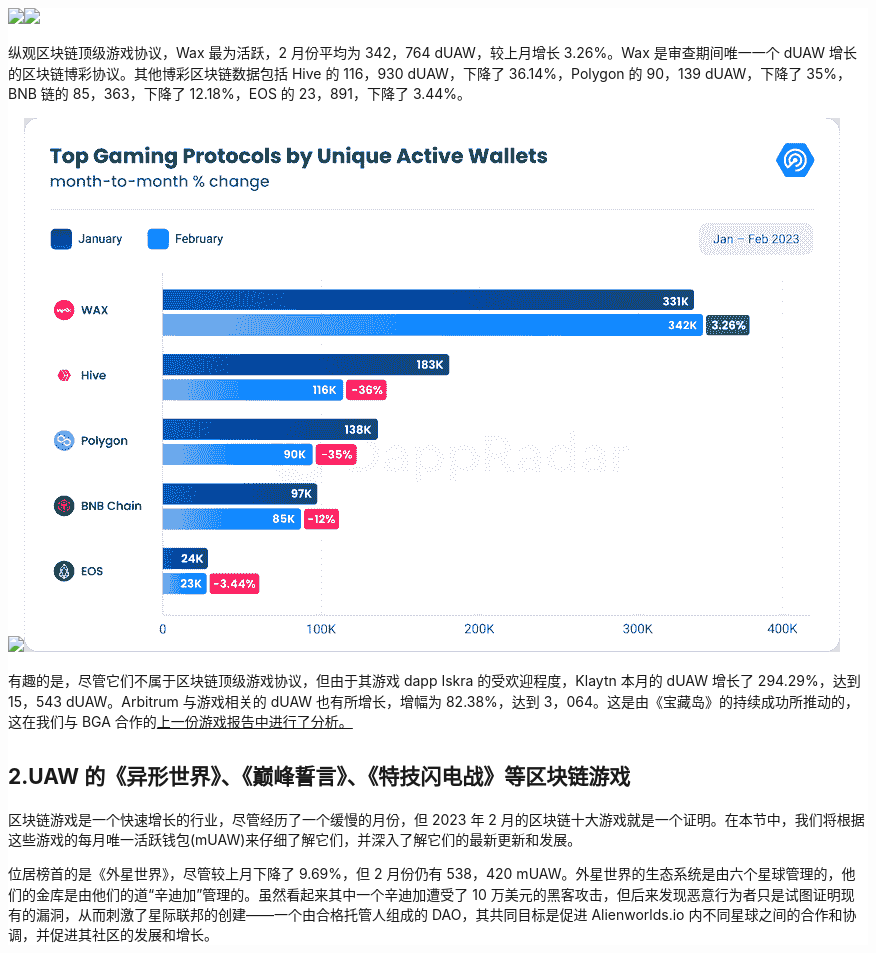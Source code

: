 ![](img/a9a53b65b46fac990684b1e2c39aabf4.png)![](img/8a26f53e74c8e1d1ed9918e28fbfff74.png)

纵观区块链顶级游戏协议，Wax 最为活跃，2 月份平均为 342，764 dUAW，较上月增长 3.26%。Wax 是审查期间唯一一个 dUAW 增长的区块链博彩协议。其他博彩区块链数据包括 Hive 的 116，930 dUAW，下降了 36.14%，Polygon 的 90，139 dUAW，下降了 35%，BNB 链的 85，363，下降了 12.18%，EOS 的 23，891，下降了 3.44%。

![](img/0db37252bb806b820b2bf7851675d749.png)![](img/b7657debae027be9ba5cb7f949804c79.png)

有趣的是，尽管它们不属于区块链顶级游戏协议，但由于其游戏 dapp Iskra 的受欢迎程度，Klaytn 本月的 dUAW 增长了 294.29%，达到 15，543 dUAW。Arbitrum 与游戏相关的 dUAW 也有所增长，增幅为 82.38%，达到 3，064。这是由《宝藏岛》的持续成功所推动的，这在我们与 BGA 合作的[上一份游戏报告中进行了分析。](https://web.archive.org/web/20230311205744/https://dappradar.com/blog/game-and-metaverse-tokens-rally-with-strong-on-chain-metrics)

## 2.UAW 的《异形世界》、《巅峰誓言》、《特技闪电战》等区块链游戏

区块链游戏是一个快速增长的行业，尽管经历了一个缓慢的月份，但 2023 年 2 月的区块链十大游戏就是一个证明。在本节中，我们将根据这些游戏的每月唯一活跃钱包(mUAW)来仔细了解它们，并深入了解它们的最新更新和发展。

位居榜首的是《外星世界》，尽管较上月下降了 9.69%，但 2 月份仍有 538，420 mUAW。外星世界的生态系统是由六个星球管理的，他们的金库是由他们的道“辛迪加”管理的。虽然看起来其中一个辛迪加遭受了 10 万美元的黑客攻击，但后来发现恶意行为者只是试图证明现有的漏洞，从而刺激了星际联邦的创建——一个由合格托管人组成的 DAO，其共同目标是促进 Alienworlds.io 内不同星球之间的合作和协调，并促进其社区的发展和增长。

